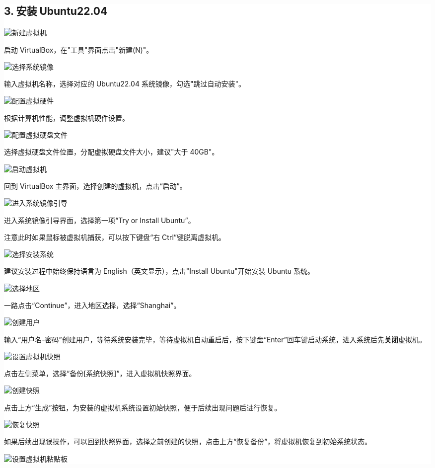 ## 3. 安装 Ubuntu22.04

![新建虚拟机](https://cdn.xyxsw.site/virtualbox-ubuntu1_19e6e119ad454d55cba685115d65b3f2.png)

启动 VirtualBox，在"工具"界面点击"新建(N)"。

![选择系统镜像](https://cdn.xyxsw.site/virtualbox-ubuntu2_3da44c2e5708f973be61d611e4837b80.png)

输入虚拟机名称，选择对应的 Ubuntu22.04 系统镜像，勾选"跳过自动安装"。

![配置虚拟硬件](https://cdn.xyxsw.site/virtualbox-ubuntu3_ce2ae70d101950bc6aaf5f72effbbece.png)

根据计算机性能，调整虚拟机硬件设置。

![配置虚拟硬盘文件](https://cdn.xyxsw.site/virtualbox-ubuntu4_eb00fcd130dce399d346885b90bf5a87.png)

选择虚拟硬盘文件位置，分配虚拟硬盘文件大小，建议"大于 40GB"。

![启动虚拟机](https://cdn.xyxsw.site/virtualbox-ubuntu5_754146aa4db0d404c7da768baf7e03a3.png)

回到 VirtualBox 主界面，选择创建的虚拟机，点击“启动”。

![进入系统镜像引导](https://cdn.xyxsw.site/virtualbox-ubuntu6_03fb2914873629ac7995fcfe7bf6dbe7.png)

进入系统镜像引导界面，选择第一项“Try or Install Ubuntu”。

注意此时如果鼠标被虚拟机捕获，可以按下键盘“右 Ctrl”键脱离虚拟机。

![选择安装系统](https://cdn.xyxsw.site/virtualbox-ubuntu7_723496caa0bc0ac97c8263c4eefd68fe.png)

建议安装过程中始终保持语言为 English（英文显示），点击"Install Ubuntu"开始安装 Ubuntu 系统。

![选择地区](https://cdn.xyxsw.site/virtualbox-ubuntu8_aa2c01977014151dfe7fdb456feb7d73.png)

一路点击“Continue”，进入地区选择，选择“Shanghai”。

![创建用户](https://cdn.xyxsw.site/virtualbox-ubuntu9_4bed09c6cfe0d4ab52daf4c84db4ea32.png)

输入“用户名-密码”创建用户，等待系统安装完毕，等待虚拟机自动重启后，按下键盘“Enter”回车键启动系统，进入系统后先**关闭**虚拟机。

![设置虚拟机快照](https://cdn.xyxsw.site/virtualbox-ubuntu24_ad49439e0f3ba804a4702336baed9be0.png)

点击左侧菜单，选择“备份[系统快照]”，进入虚拟机快照界面。

![创建快照](https://cdn.xyxsw.site/virtualbox-ubuntu25_6fb04f1cd15434aaee98d6383ad44f46.png)

点击上方“生成”按钮，为安装的虚拟机系统设置初始快照，便于后续出现问题后进行恢复。

![恢复快照](https://cdn.xyxsw.site/virtualbox-ubuntu26_12cd6537a72dcdcab3447c6137c65bcf.png)

如果后续出现误操作，可以回到快照界面，选择之前创建的快照，点击上方“恢复备份”，将虚拟机恢复到初始系统状态。

![设置虚拟机粘贴板](https://cdn.xyxsw.site/virtualbox-ubuntu10_8e205129a8a861fe618ffbe672a11a07.png)
